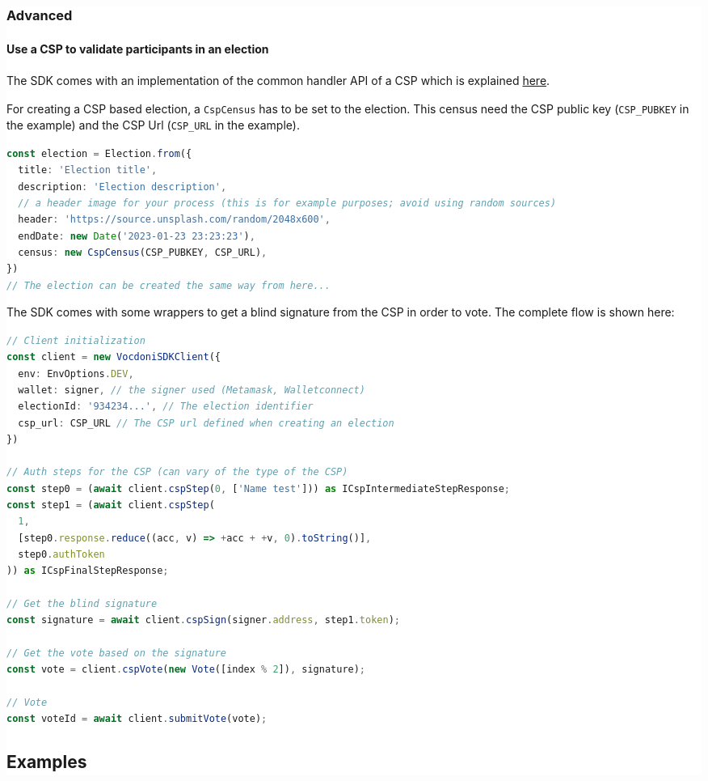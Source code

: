 ### Advanced

#### Use a CSP to validate participants in an election

The SDK comes with an implementation of the common handler API of a CSP which is explained
[here](https://github.com/vocdoni/blind-csp#api).

For creating a CSP based election, a `CspCensus` has to be set to the election. This census need the
CSP public key (`CSP_PUBKEY` in the example) and the CSP Url (`CSP_URL` in the example). 

~~~ts
const election = Election.from({
  title: 'Election title',
  description: 'Election description',
  // a header image for your process (this is for example purposes; avoid using random sources)
  header: 'https://source.unsplash.com/random/2048x600',
  endDate: new Date('2023-01-23 23:23:23'),
  census: new CspCensus(CSP_PUBKEY, CSP_URL),
})
// The election can be created the same way from here...
~~~

The SDK comes with some wrappers to get a blind signature from the CSP in order to vote.
The complete flow is shown here:

~~~ts
// Client initialization
const client = new VocdoniSDKClient({
  env: EnvOptions.DEV,
  wallet: signer, // the signer used (Metamask, Walletconnect)
  electionId: '934234...', // The election identifier
  csp_url: CSP_URL // The CSP url defined when creating an election
})

// Auth steps for the CSP (can vary of the type of the CSP)
const step0 = (await client.cspStep(0, ['Name test'])) as ICspIntermediateStepResponse;
const step1 = (await client.cspStep(
  1,
  [step0.response.reduce((acc, v) => +acc + +v, 0).toString()],
  step0.authToken
)) as ICspFinalStepResponse;

// Get the blind signature
const signature = await client.cspSign(signer.address, step1.token);

// Get the vote based on the signature
const vote = client.cspVote(new Vote([index % 2]), signature);

// Vote
const voteId = await client.submitVote(vote);
~~~

## Examples


[Vocdoni API]: https://vocdoni.io/api
[nodejs]: https://nodejs.org
[ethers]: https://github.com/ethers-io/ethers.js
[vochain explorer]: https://explorer.vote
[dev vochain explorer]: https://dev.explorer.vote
[publishedelection class]: https://github.com/vocdoni/vocdoni-sdk/blob/main/src/types/election/published.ts
[election-lifecycle-states]: https://developer.vocdoni.io/get-started/intro#election-lifecycle-states
[election params interface]: https://github.com/vocdoni/vocdoni-sdk/blob/main/src/types/election/election.ts#23
[examples]: https://github.com/vocdoni/vocdoni-sdk/blob/main/examples
[example-cra]: https://github.com/vocdoni/vocdoni-sdk/blob/main/examples/cra
[example-esm]: https://github.com/vocdoni/vocdoni-sdk/blob/main/examples/esm
[example-esm demo]: https://github.com/vocdoni/vocdoni-sdk/blob/main/examples/esm/esm.gif
[license]: https://github.com/vocdoni/vocdoni-sdk/blob/main/LICENSE
[devportal]: https://developer.vocdoni.io/sdk
[builddocs]: https://github.com/vocdoni/vocdoni-sdk/blob/main/docs/README.md